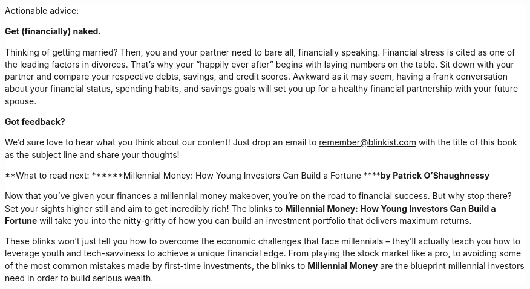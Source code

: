 Actionable advice:

**Get (financially) naked.**

Thinking of getting married? Then, you and your partner need to bare all, financially speaking. Financial stress is cited as one of the leading factors in divorces. That’s why your “happily ever after” begins with laying numbers on the table. Sit down with your partner and compare your respective debts, savings, and credit scores. Awkward as it may seem, having a frank conversation about your financial status, spending habits, and savings goals will set you up for a healthy financial partnership with your future spouse.

**Got feedback?**

We’d sure love to hear what you think about our content! Just drop an email to remember@blinkist.com with the title of this book as the subject line and share your thoughts!

**What to read next: ******Millennial Money: How Young Investors Can Build a Fortune ******by Patrick O’Shaughnessy**

Now that you’ve given your finances a millennial money makeover, you’re on the road to financial success. But why stop there? Set your sights higher still and aim to get incredibly rich! The blinks to **Millennial Money: How Young Investors Can Build a Fortune** will take you into the nitty-gritty of how you can build an investment portfolio that delivers maximum returns.

These blinks won’t just tell you how to overcome the economic challenges that face millennials – they’ll actually teach you how to leverage youth and tech-savviness to achieve a unique financial edge. From playing the stock market like a pro, to avoiding some of the most common mistakes made by first-time investments, the blinks to **Millennial Money** are the blueprint millennial investors need in order to build serious wealth. 
